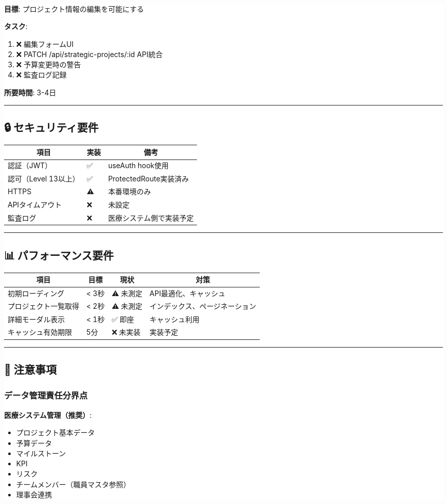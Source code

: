 **目標**: プロジェクト情報の編集を可能にする

**タスク**:
1. ❌ 編集フォームUI
2. ❌ PATCH /api/strategic-projects/:id API統合
3. ❌ 予算変更時の警告
4. ❌ 監査ログ記録

**所要時間**: 3-4日

---

## 🔒 セキュリティ要件

| 項目 | 実装 | 備考 |
|-----|------|------|
| 認証（JWT） | ✅ | useAuth hook使用 |
| 認可（Level 13以上） | ✅ | ProtectedRoute実装済み |
| HTTPS | ⚠️ | 本番環境のみ |
| APIタイムアウト | ❌ | 未設定 |
| 監査ログ | ❌ | 医療システム側で実装予定 |

---

## 📊 パフォーマンス要件

| 項目 | 目標 | 現状 | 対策 |
|-----|------|------|------|
| 初期ローディング | < 3秒 | ⚠️ 未測定 | API最適化、キャッシュ |
| プロジェクト一覧取得 | < 2秒 | ⚠️ 未測定 | インデックス、ページネーション |
| 詳細モーダル表示 | < 1秒 | ✅ 即座 | キャッシュ利用 |
| キャッシュ有効期限 | 5分 | ❌ 未実装 | 実装予定 |

---

## 📌 注意事項

### データ管理責任分界点

**医療システム管理（推奨）**:
- プロジェクト基本データ
- 予算データ
- マイルストーン
- KPI
- リスク
- チームメンバー（職員マスタ参照）
- 理事会連携
